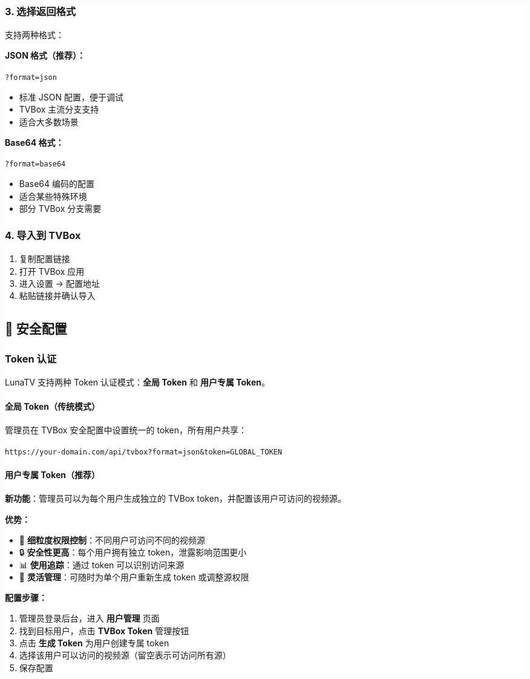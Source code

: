 ### 3. 选择返回格式

支持两种格式：

**JSON 格式（推荐）：**
```
?format=json
```
- 标准 JSON 配置，便于调试
- TVBox 主流分支支持
- 适合大多数场景

**Base64 格式：**
```
?format=base64
```
- Base64 编码的配置
- 适合某些特殊环境
- 部分 TVBox 分支需要

### 4. 导入到 TVBox

1. 复制配置链接
2. 打开 TVBox 应用
3. 进入设置 → 配置地址
4. 粘贴链接并确认导入

## 🔐 安全配置

### Token 认证

LunaTV 支持两种 Token 认证模式：**全局 Token** 和 **用户专属 Token**。

#### 全局 Token（传统模式）

管理员在 TVBox 安全配置中设置统一的 token，所有用户共享：

```
https://your-domain.com/api/tvbox?format=json&token=GLOBAL_TOKEN
```

#### 用户专属 Token（推荐）

**新功能**：管理员可以为每个用户生成独立的 TVBox token，并配置该用户可访问的视频源。

**优势：**
- 🎯 **细粒度权限控制**：不同用户可访问不同的视频源
- 🔒 **安全性更高**：每个用户拥有独立 token，泄露影响范围更小
- 📊 **使用追踪**：通过 token 可以识别访问来源
- 🔄 **灵活管理**：可随时为单个用户重新生成 token 或调整源权限

**配置步骤：**
1. 管理员登录后台，进入 **用户管理** 页面
2. 找到目标用户，点击 **TVBox Token** 管理按钮
3. 点击 **生成 Token** 为用户创建专属 token
4. 选择该用户可以访问的视频源（留空表示可访问所有源）
5. 保存配置
